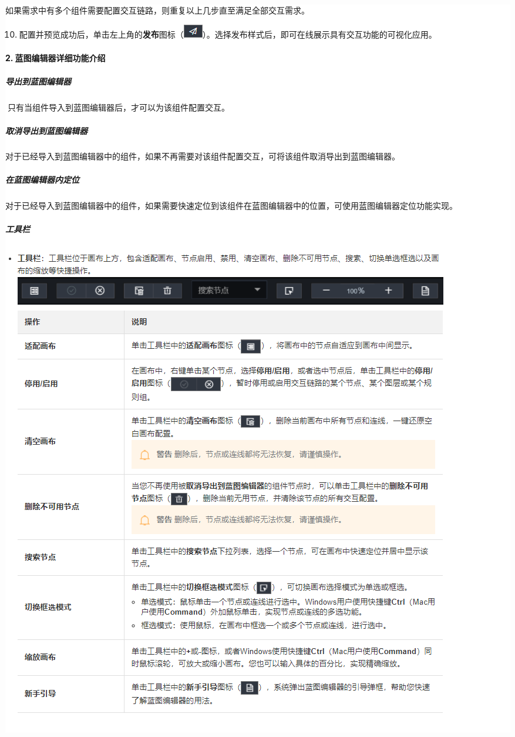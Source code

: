    如果需求中有多个组件需要配置交互链路，则重复以上几步直至满足全部交互需求。

10. 配置并预览成功后，单击左上角的**发布**图标（[![发布图标](../../笔记/image/p66810.png)](https://static-aliyun-doc.oss-cn-hangzhou.aliyuncs.com/assets/img/zh-CN/2960888951/p66810.png)）。选择发布样式后，即可在线展示具有交互功能的可视化应用。

#### 2. 蓝图编辑器详细功能介绍

##### 导出到蓝图编辑器

​	只有当组件导入到蓝图编辑器后，才可以为该组件配置交互。

##### 取消导出到蓝图编辑器

​	对于已经导入到蓝图编辑器中的组件，如果不再需要对该组件配置交互，可将该组件取消导出到蓝图编辑器。

##### 在蓝图编辑器内定位

​	对于已经导入到蓝图编辑器中的组件，如果需要快速定位到该组件在蓝图编辑器中的位置，可使用蓝图编辑器定位功能实现。

##### 工具栏

![image-20210115173702475](../../笔记/image/image-20210115173702475.png)
